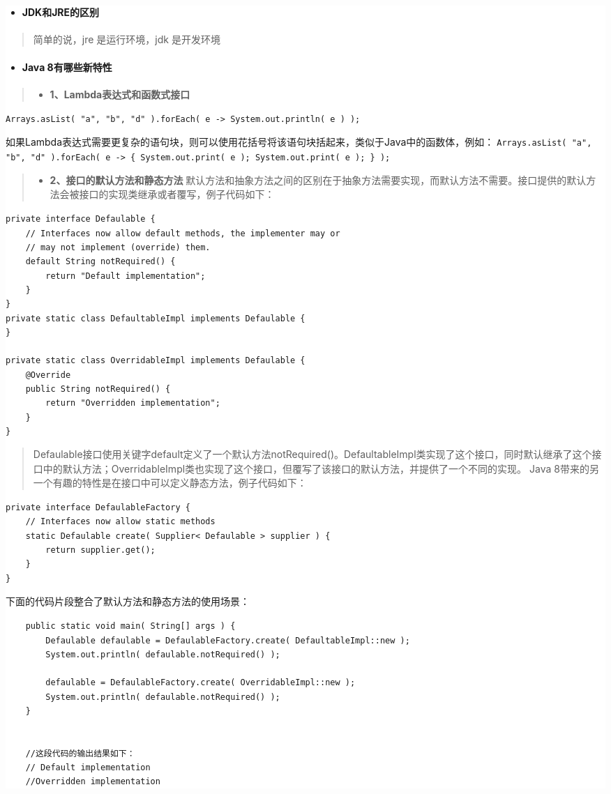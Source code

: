 
+ #### JDK和JRE的区别

> 简单的说，jre 是运行环境，jdk 是开发环境

+ #### Java 8有哪些新特性

> + **1、Lambda表达式和函数式接口**
```
Arrays.asList( "a", "b", "d" ).forEach( e -> System.out.println( e ) );
```
如果Lambda表达式需要更复杂的语句块，则可以使用花括号将该语句块括起来，类似于Java中的函数体，例如：
	```
	Arrays.asList( "a", "b", "d" ).forEach( e -> {
		System.out.print( e );
		System.out.print( e );
	} );
	```
> + **2、接口的默认方法和静态方法**
> 默认方法和抽象方法之间的区别在于抽象方法需要实现，而默认方法不需要。接口提供的默认方法会被接口的实现类继承或者覆写，例子代码如下：

```
private interface Defaulable {
    // Interfaces now allow default methods, the implementer may or 
    // may not implement (override) them.
    default String notRequired() { 
        return "Default implementation"; 
    }        
}
private static class DefaultableImpl implements Defaulable {
}

private static class OverridableImpl implements Defaulable {
    @Override
    public String notRequired() {
        return "Overridden implementation";
    }
}
```
> Defaulable接口使用关键字default定义了一个默认方法notRequired()。DefaultableImpl类实现了这个接口，同时默认继承了这个接口中的默认方法；OverridableImpl类也实现了这个接口，但覆写了该接口的默认方法，并提供了一个不同的实现。
Java 8带来的另一个有趣的特性是在接口中可以定义静态方法，例子代码如下：
```
private interface DefaulableFactory {
    // Interfaces now allow static methods
    static Defaulable create( Supplier< Defaulable > supplier ) {
        return supplier.get();
    }
}
```
下面的代码片段整合了默认方法和静态方法的使用场景：

```
	public static void main( String[] args ) {
		Defaulable defaulable = DefaulableFactory.create( DefaultableImpl::new );
		System.out.println( defaulable.notRequired() );

		defaulable = DefaulableFactory.create( OverridableImpl::new );
		System.out.println( defaulable.notRequired() );
	}
	
	
	//这段代码的输出结果如下：
	// Default implementation
	//Overridden implementation
```
